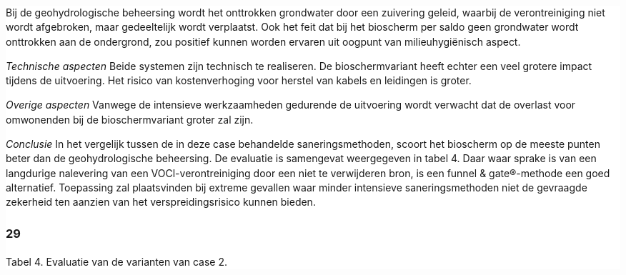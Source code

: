 Bij de geohydrologische beheersing wordt het onttrokken grondwater door een zuivering geleid, waarbij de verontreiniging niet wordt afgebroken, maar gedeeltelijk wordt verplaatst. Ook het feit dat bij het bioscherm per saldo geen grondwater wordt onttrokken aan de ondergrond, zou positief kunnen worden ervaren uit oogpunt van milieuhygiënisch aspect. 

_Technische aspecten_ Beide systemen zijn technisch te realiseren. De bioschermvariant heeft echter een veel grotere impact tijdens de uitvoering. Het risico van kostenverhoging voor herstel van kabels en leidingen is groter. 

_Overige aspecten_ Vanwege de intensieve werkzaamheden gedurende de uitvoering wordt verwacht dat de overlast voor omwonenden bij de bioschermvariant groter zal zijn. 

_Conclusie_ In het vergelijk tussen de in deze case behandelde saneringsmethoden, scoort het bioscherm op de meeste punten beter dan de geohydrologische beheersing. De evaluatie is samengevat weergegeven in tabel 4. Daar waar sprake is van een langdurige nalevering van een VOCl-verontreiniging door een niet te verwijderen bron, is een funnel & gate®-methode een goed alternatief. Toepassing zal plaatsvinden bij extreme gevallen waar minder intensieve saneringsmethoden niet de gevraagde zekerheid ten aanzien van het verspreidingsrisico kunnen bieden. 

### 29 


Tabel 4. Evaluatie van de varianten van case 2. 

